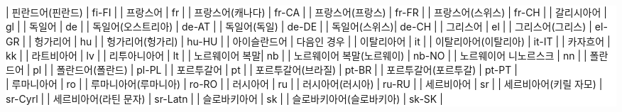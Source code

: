 | 핀란드어(핀란드) | fi-FI |
| 프랑스어 | fr |
| 프랑스어(캐나다) | fr-CA |
| 프랑스어(프랑스) | fr-FR |
| 프랑스어(스위스) | fr-CH |
| 갈리시아어 | gl |
| 독일어 | de |
| 독일어(오스트리아) | de-AT |
| 독일어(독일) | de-DE |
| 독일어(스위스)| de-CH |
| 그리스어 | el |
| 그리스어(그리스) | el-GR |
| 헝가리어 | hu |
| 헝가리어(헝가리) | hu-HU |
| 아이슬란드어 | 다음인 경우 |
| 이탈리아어 | it |
| 이탈리아어(이탈리아) | it-IT |
| 카자흐어 | kk |
| 라트비아어 | lv |
| 리투아니아어 | lt |
| 노르웨이어 복말| nb |
| 노르웨이어 복말(노르웨이) | nb-NO |
| 노르웨이어 니노르스크 | nn |
| 폴란드어 | pl |
| 폴란드어(폴란드) | pl-PL |
| 포르투갈어 | pt |
| 포르투갈어(브라질) | pt-BR |
| 포르투갈어(포르투갈) | pt-PT |  
| 루마니아어 | ro |
| 루마니아어(루마니아) | ro-RO |
| 러시아어 | ru |
| 러시아어(러시아) | ru-RU |
| 세르비아어 | sr |
| 세르비아어(키릴 자모) | sr-Cyrl |
| 세르비아어(라틴 문자) | sr-Latn |
| 슬로바키아어 | sk |
| 슬로바키아어(슬로바키아) | sk-SK |